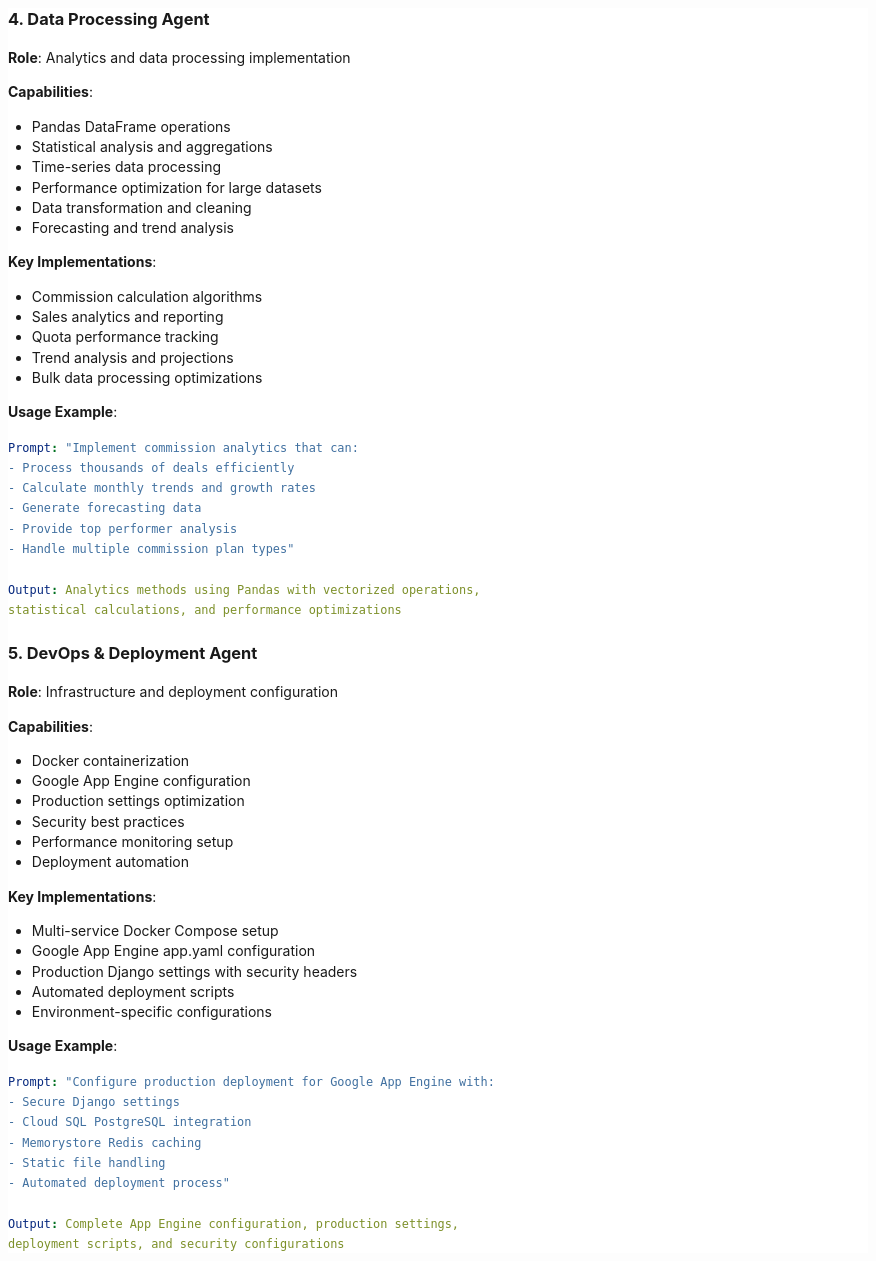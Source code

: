 ### 4. Data Processing Agent

**Role**: Analytics and data processing implementation

**Capabilities**:
- Pandas DataFrame operations
- Statistical analysis and aggregations
- Time-series data processing
- Performance optimization for large datasets
- Data transformation and cleaning
- Forecasting and trend analysis

**Key Implementations**:
- Commission calculation algorithms
- Sales analytics and reporting
- Quota performance tracking
- Trend analysis and projections
- Bulk data processing optimizations

**Usage Example**:
```yaml
Prompt: "Implement commission analytics that can:
- Process thousands of deals efficiently
- Calculate monthly trends and growth rates
- Generate forecasting data
- Provide top performer analysis
- Handle multiple commission plan types"

Output: Analytics methods using Pandas with vectorized operations,
statistical calculations, and performance optimizations
```

### 5. DevOps & Deployment Agent

**Role**: Infrastructure and deployment configuration

**Capabilities**:
- Docker containerization
- Google App Engine configuration
- Production settings optimization
- Security best practices
- Performance monitoring setup
- Deployment automation

**Key Implementations**:
- Multi-service Docker Compose setup
- Google App Engine app.yaml configuration
- Production Django settings with security headers
- Automated deployment scripts
- Environment-specific configurations

**Usage Example**:
```yaml
Prompt: "Configure production deployment for Google App Engine with:
- Secure Django settings
- Cloud SQL PostgreSQL integration
- Memorystore Redis caching
- Static file handling
- Automated deployment process"

Output: Complete App Engine configuration, production settings,
deployment scripts, and security configurations
```

